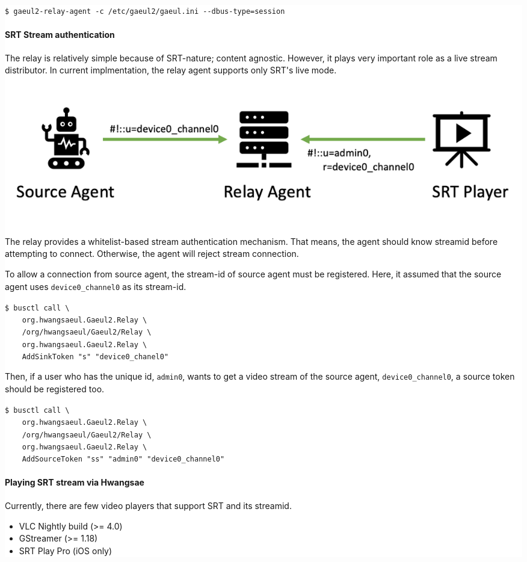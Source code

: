 ```
$ gaeul2-relay-agent -c /etc/gaeul2/gaeul.ini --dbus-type=session
```

#### SRT Stream authentication

The relay is relatively simple because of SRT-nature; content agnostic. However, it plays very important role as a live stream distributor. In current implmentation, the relay agent supports only SRT's live mode.

![Stream Authentication in Relay](./relay-authentication.png)


The relay provides a whitelist-based stream authentication mechanism. That means, the agent should know streamid before attempting to connect. Otherwise, the agent will reject stream connection.

To allow a connection from source agent, the stream-id of source agent must be registered. Here, it assumed that the source agent uses `device0_channel0` as its stream-id.

```
$ busctl call \
    org.hwangsaeul.Gaeul2.Relay \
    /org/hwangsaeul/Gaeul2/Relay \
    org.hwangsaeul.Gaeul2.Relay \
    AddSinkToken "s" "device0_chanel0"
```

Then, if a user who has the unique id, `admin0`, wants to get a video stream of the source agent, `device0_channel0`, a source token should be registered too.

```
$ busctl call \
    org.hwangsaeul.Gaeul2.Relay \
    /org/hwangsaeul/Gaeul2/Relay \
    org.hwangsaeul.Gaeul2.Relay \
    AddSourceToken "ss" "admin0" "device0_channel0"
```

#### Playing SRT stream via Hwangsae

Currently, there are few video players that support SRT and its streamid.

* VLC Nightly build (>= 4.0) 
* GStreamer (>= 1.18)
* SRT Play Pro (iOS only)
